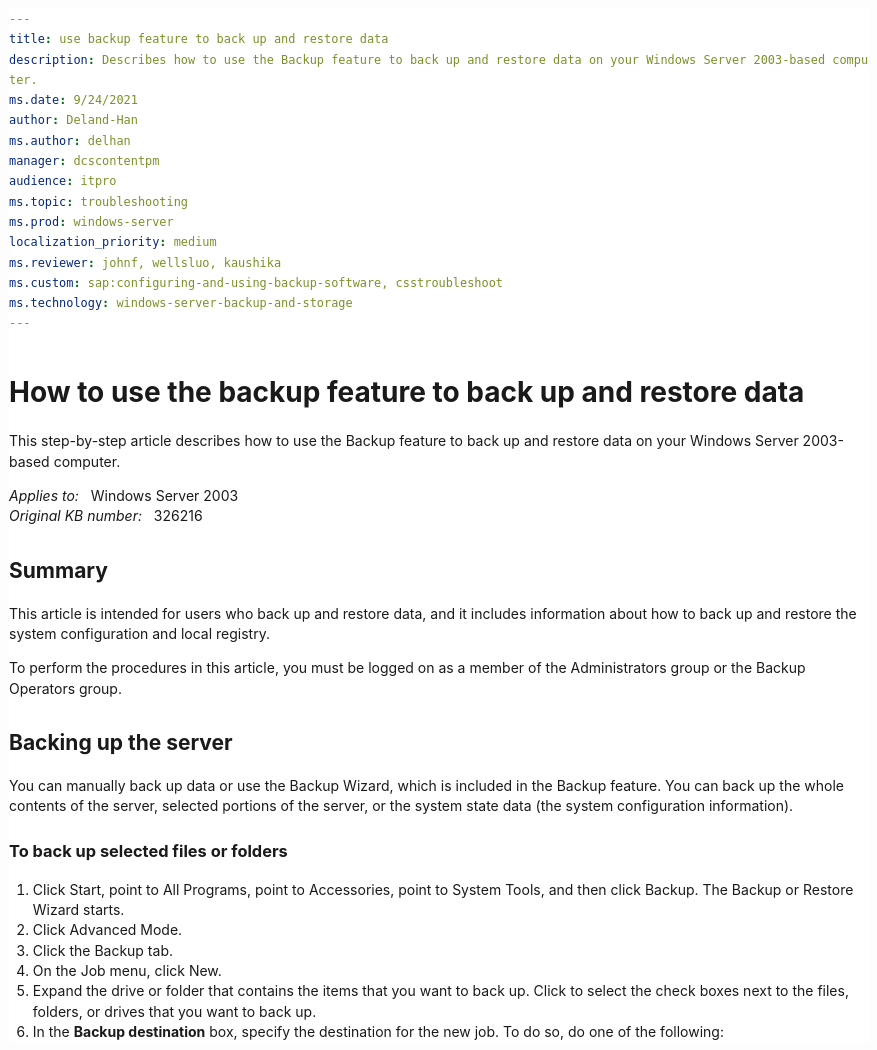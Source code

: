 ```yaml
---
title: use backup feature to back up and restore data
description: Describes how to use the Backup feature to back up and restore data on your Windows Server 2003-based computer.
ms.date: 9/24/2021
author: Deland-Han
ms.author: delhan
manager: dcscontentpm
audience: itpro
ms.topic: troubleshooting
ms.prod: windows-server
localization_priority: medium
ms.reviewer: johnf, wellsluo, kaushika
ms.custom: sap:configuring-and-using-backup-software, csstroubleshoot
ms.technology: windows-server-backup-and-storage
---
```

# How to use the backup feature to back up and restore data

This step-by-step article describes how to use the Backup feature to back up and restore data on your Windows Server 2003-based computer.

_Applies to:_ &nbsp; Windows Server 2003  
_Original KB number:_ &nbsp; 326216

## Summary

This article is intended for users who back up and restore data, and it includes information about how to back up and restore the system configuration and local registry.

To perform the procedures in this article, you must be logged on as a member of the Administrators group or the Backup Operators group.

## Backing up the server

You can manually back up data or use the Backup Wizard, which is included in the Backup feature. You can back up the whole contents of the server, selected portions of the server, or the system state data (the system configuration information).

### To back up selected files or folders

1. Click Start, point to All Programs, point to Accessories, point to System Tools, and then click Backup. The Backup or Restore Wizard starts.
2. Click Advanced Mode.
3. Click the Backup tab.
4. On the Job menu, click New.
5. Expand the drive or folder that contains the items that you want to back up. Click to select the check boxes next to the files, folders, or drives that you want to back up.
6. In the **Backup destination** box, specify the destination for the new job. To do so, do one of the following:
